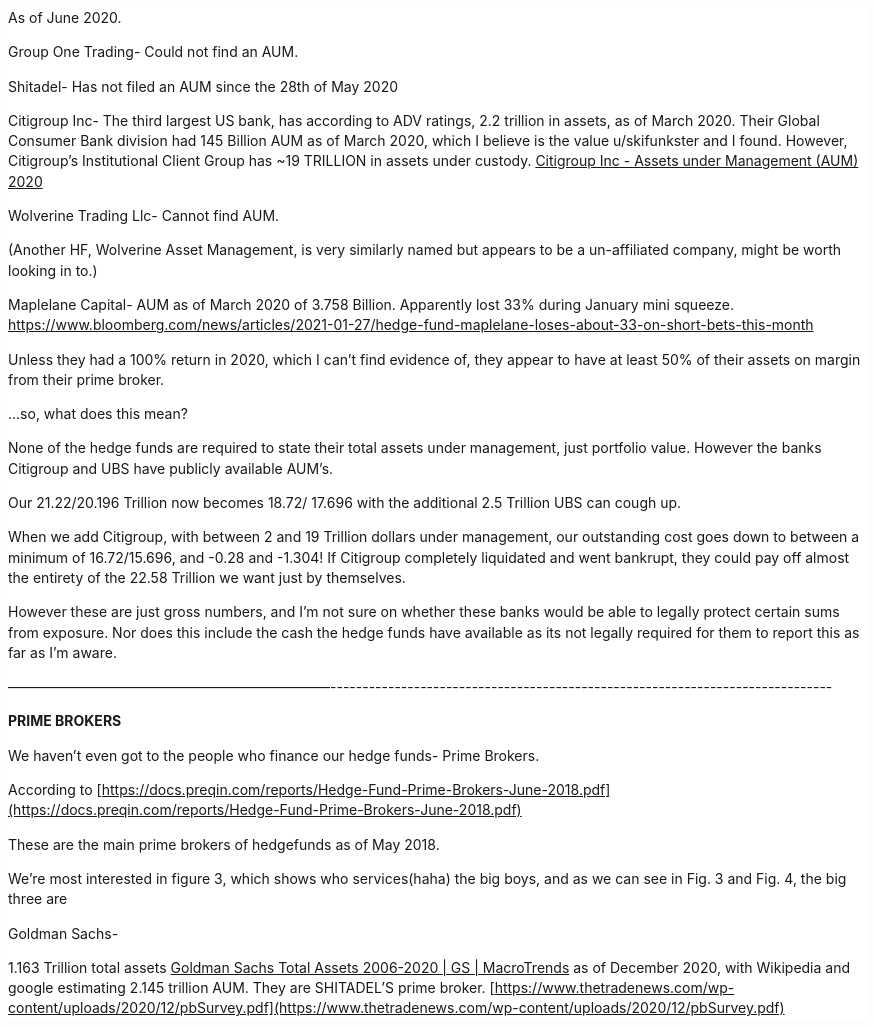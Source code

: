 As of June 2020. 

Group One Trading- Could not find an AUM. 

Shitadel- Has not filed an AUM since the 28th of May 2020 

Citigroup Inc- The third largest US bank, has according to ADV ratings, 2.2 trillion in assets, as of March 2020. Their Global Consumer Bank division had 145 Billion AUM as of March 2020, which I believe is the value u/skifunkster and I found. However, Citigroup’s Institutional Client Group has \~19 TRILLION in assets under custody. [Citigroup Inc - Assets under Management (AUM) 2020](https://www.advratings.com/reviews/citigroup)

Wolverine Trading Llc- Cannot find AUM.

(Another HF, Wolverine Asset Management, is very similarly named but appears to be a un-affiliated company, might be worth looking in to.) 

Maplelane Capital- AUM as of March 2020 of 3.758 Billion. Apparently lost 33% during January mini squeeze. [https://www.bloomberg.com/news/articles/2021-01-27/hedge-fund-maplelane-loses-about-33-on-short-bets-this-month ](https://www.bloomberg.com/news/articles/2021-01-27/hedge-fund-maplelane-loses-about-33-on-short-bets-this-month)

Unless they had a 100% return in 2020, which I can’t find evidence of, they appear to have at least 50% of their assets on margin from their prime broker. 

...so, what does this mean? 

None of the hedge funds are required to state their total assets under management, just portfolio value. However the banks Citigroup and UBS have publicly available AUM’s. 

Our 21.22/20.196 Trillion now becomes 18.72/ 17.696 with the additional 2.5 Trillion UBS can cough up. 

When we add Citigroup, with between 2 and 19 Trillion dollars under management, our outstanding cost goes down to between a minimum of 16.72/15.696, and -0.28 and -1.304! If Citigroup completely liquidated and went bankrupt, they could pay off almost the entirety of the 22.58 Trillion we want just by themselves. 

However these are just gross numbers, and I’m not sure on whether these banks would be able to legally protect certain sums from exposure. Nor does this include the cash the hedge funds have available as its not legally required for them to report this as far as I’m aware. 

———————————————————————------------------------------------------------------------------------------

**PRIME BROKERS** 

We haven’t even got to the people who finance our hedge funds- Prime Brokers. 

According to [https://docs.preqin.com/reports/Hedge-Fund-Prime-Brokers-June-2018.pdf](https://docs.preqin.com/reports/Hedge-Fund-Prime-Brokers-June-2018.pdf)

These are the main prime brokers of hedgefunds as of May 2018. 

We’re most interested in figure 3, which shows who services(haha) the big boys, and as we can see in Fig. 3 and Fig. 4, the big three are 

Goldman Sachs- 

1.163 Trillion total assets [Goldman Sachs Total Assets 2006-2020 | GS | MacroTrends](https://www.macrotrends.net/stocks/charts/GS/goldman-sachs/total-assets) as of December 2020, with Wikipedia and google estimating 2.145 trillion AUM. They are SHITADEL’S prime broker. [https://www.thetradenews.com/wp-content/uploads/2020/12/pbSurvey.pdf](https://www.thetradenews.com/wp-content/uploads/2020/12/pbSurvey.pdf)

